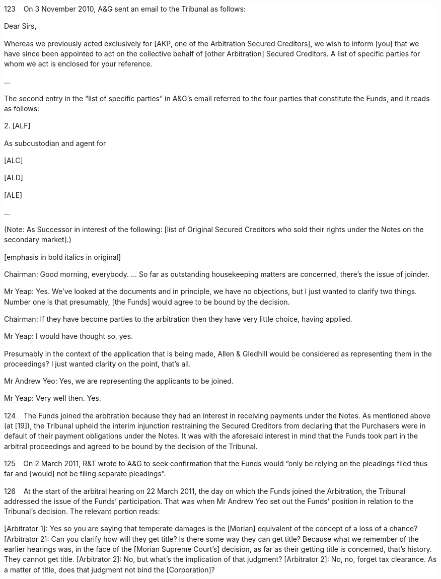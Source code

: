 123    On 3 November 2010, A&G sent an email to the Tribunal as follows: 

 Dear Sirs, 

 Whereas we previously acted exclusively for [AKP, one of the Arbitration Secured Creditors], we wish to inform [you] that we have since been appointed to act on the collective behalf of [other Arbitration] Secured Creditors. A list of specific parties for whom we act is enclosed for your reference. 

 ... 

The second entry in the “list of specific parties” in A&G’s email referred to the four parties that constitute the Funds, and it reads as follows: 

2\. [ALF] 

 As subcustodian and agent for 

 [ALC] 

 [ALD] 

 [ALE] 

 ... 

 (Note: As Successor in interest of the following: [list of Original Secured Creditors who sold their rights under the Notes on the secondary market].) 

 [emphasis in bold italics in original] 


 Chairman: Good morning, everybody. ... So far as outstanding housekeeping matters are concerned, there’s the issue of joinder. 

 Mr Yeap: Yes. We’ve looked at the documents and in principle, we have no objections, but I just wanted to clarify two things. Number one is that presumably, [the Funds] would agree to be bound by the decision. 

 Chairman: If they have become parties to the arbitration then they have very little choice, having applied. 

 Mr Yeap: I would have thought so, yes. 

 Presumably in the context of the application that is being made, Allen & Gledhill would be considered as representing them in the proceedings? I just wanted clarity on the point, that’s all. 

 Mr Andrew Yeo: Yes, we are representing the applicants to be joined. 

 Mr Yeap: Very well then. Yes. 

124    The Funds joined the arbitration because they had an interest in receiving payments under the Notes. As mentioned above (at [19]), the Tribunal upheld the interim injunction restraining the Secured Creditors from declaring that the Purchasers were in default of their payment obligations under the Notes. It was with the aforesaid interest in mind that the Funds took part in the arbitral proceedings and agreed to be bound by the decision of the Tribunal. 

125    On 2 March 2011, R&T wrote to A&G to seek confirmation that the Funds would “only be relying on the pleadings filed thus far and [would] not be filing separate pleadings”. 

126    At the start of the arbitral hearing on 22 March 2011, the day on which the Funds joined the Arbitration, the Tribunal addressed the issue of the Funds’ participation. That was when Mr Andrew Yeo set out the Funds’ position in relation to the Tribunal’s decision. The relevant portion reads: 


 [Arbitrator 1]: Yes so you are saying that temperate damages is the [Morian] equivalent of the concept of a loss of a chance? 
 [Arbitrator 2]: Can you clarify how will they get title? Is there some way they can get title? Because what we remember of the earlier hearings was, in the face of the [Morian Supreme Court’s] decision, as far as their getting title is concerned, that’s history. They cannot get title. 
 [Arbitrator 2]: No, but what’s the implication of that judgment? 
 [Arbitrator 2]: No, no, forget tax clearance. As a matter of title, does that judgment not bind the [Corporation]? 